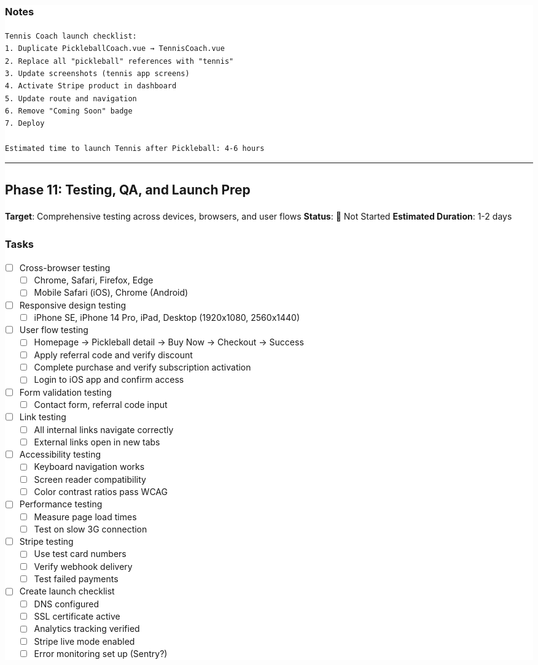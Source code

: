 ### Notes
```
Tennis Coach launch checklist:
1. Duplicate PickleballCoach.vue → TennisCoach.vue
2. Replace all "pickleball" references with "tennis"
3. Update screenshots (tennis app screens)
4. Activate Stripe product in dashboard
5. Update route and navigation
6. Remove "Coming Soon" badge
7. Deploy

Estimated time to launch Tennis after Pickleball: 4-6 hours
```

---

## Phase 11: Testing, QA, and Launch Prep
**Target**: Comprehensive testing across devices, browsers, and user flows
**Status**: 🔴 Not Started
**Estimated Duration**: 1-2 days

### Tasks
- [ ] Cross-browser testing
  - [ ] Chrome, Safari, Firefox, Edge
  - [ ] Mobile Safari (iOS), Chrome (Android)
- [ ] Responsive design testing
  - [ ] iPhone SE, iPhone 14 Pro, iPad, Desktop (1920x1080, 2560x1440)
- [ ] User flow testing
  - [ ] Homepage → Pickleball detail → Buy Now → Checkout → Success
  - [ ] Apply referral code and verify discount
  - [ ] Complete purchase and verify subscription activation
  - [ ] Login to iOS app and confirm access
- [ ] Form validation testing
  - [ ] Contact form, referral code input
- [ ] Link testing
  - [ ] All internal links navigate correctly
  - [ ] External links open in new tabs
- [ ] Accessibility testing
  - [ ] Keyboard navigation works
  - [ ] Screen reader compatibility
  - [ ] Color contrast ratios pass WCAG
- [ ] Performance testing
  - [ ] Measure page load times
  - [ ] Test on slow 3G connection
- [ ] Stripe testing
  - [ ] Use test card numbers
  - [ ] Verify webhook delivery
  - [ ] Test failed payments
- [ ] Create launch checklist
  - [ ] DNS configured
  - [ ] SSL certificate active
  - [ ] Analytics tracking verified
  - [ ] Stripe live mode enabled
  - [ ] Error monitoring set up (Sentry?)
